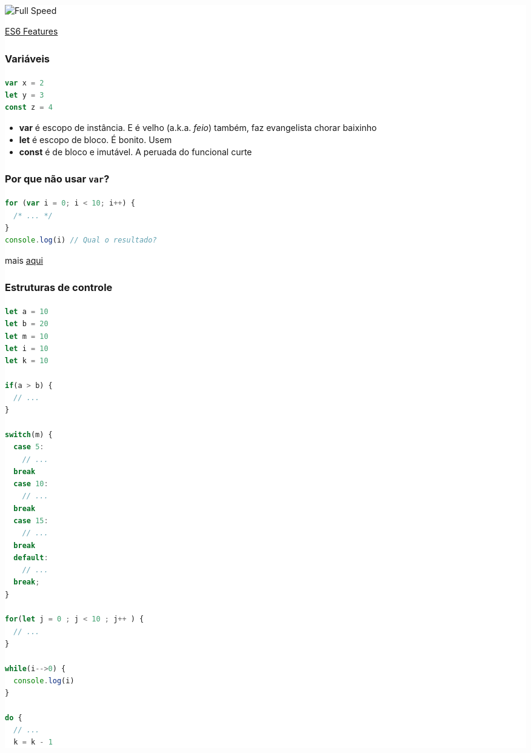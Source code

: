 ![Full Speed](img/a-clockwork-orange-puremovies-620x299.jpg)

[ES6 Features](http://es6-features.org/)

### Variáveis

```javascript
var x = 2
let y = 3
const z = 4
```

- **var** é escopo de instância. E é velho (a.k.a. *feio*) também, faz evangelista chorar baixinho
- **let** é escopo de bloco. É bonito. Usem
- **const** é de bloco e imutável. A peruada do funcional curte

### Por que não usar `var`?

```javascript
for (var i = 0; i < 10; i++) {
  /* ... */
}
console.log(i) // Qual o resultado?
```

mais [aqui](http://2ality.com/2011/02/javascript-variable-scoping-and-its.html)

### Estruturas de controle

```javascript
let a = 10
let b = 20
let m = 10
let i = 10
let k = 10

if(a > b) {
  // ...
}

switch(m) {
  case 5:
    // ...
  break
  case 10:
    // ...
  break
  case 15:
    // ...
  break
  default:
    // ...
  break;
}

for(let j = 0 ; j < 10 ; j++ ) {
  // ...
}

while(i-->0) {
  console.log(i)
}

do {
  // ...
  k = k - 1
```
